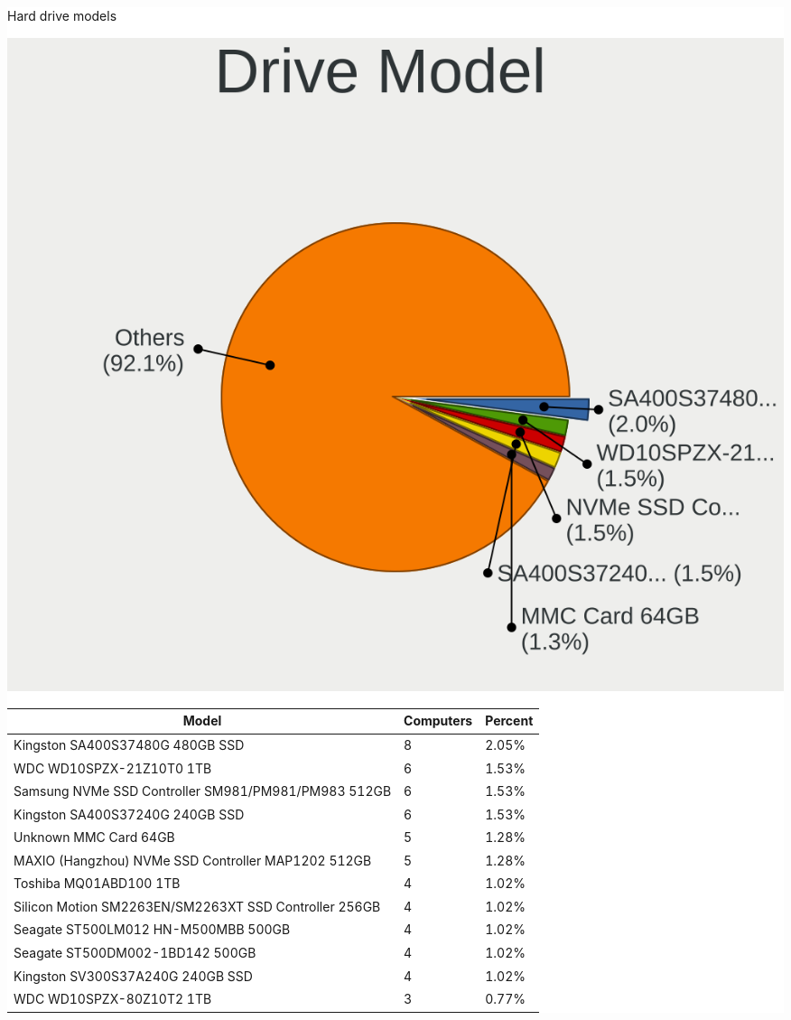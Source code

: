 Hard drive models

![Drive Model](./All/images/pie_chart/drive_model.svg)


| Model                                                 | Computers | Percent |
|-------------------------------------------------------|-----------|---------|
| Kingston SA400S37480G 480GB SSD                       | 8         | 2.05%   |
| WDC WD10SPZX-21Z10T0 1TB                              | 6         | 1.53%   |
| Samsung NVMe SSD Controller SM981/PM981/PM983 512GB   | 6         | 1.53%   |
| Kingston SA400S37240G 240GB SSD                       | 6         | 1.53%   |
| Unknown MMC Card  64GB                                | 5         | 1.28%   |
| MAXIO (Hangzhou) NVMe SSD Controller MAP1202 512GB    | 5         | 1.28%   |
| Toshiba MQ01ABD100 1TB                                | 4         | 1.02%   |
| Silicon Motion SM2263EN/SM2263XT SSD Controller 256GB | 4         | 1.02%   |
| Seagate ST500LM012 HN-M500MBB 500GB                   | 4         | 1.02%   |
| Seagate ST500DM002-1BD142 500GB                       | 4         | 1.02%   |
| Kingston SV300S37A240G 240GB SSD                      | 4         | 1.02%   |
| WDC WD10SPZX-80Z10T2 1TB                              | 3         | 0.77%   |